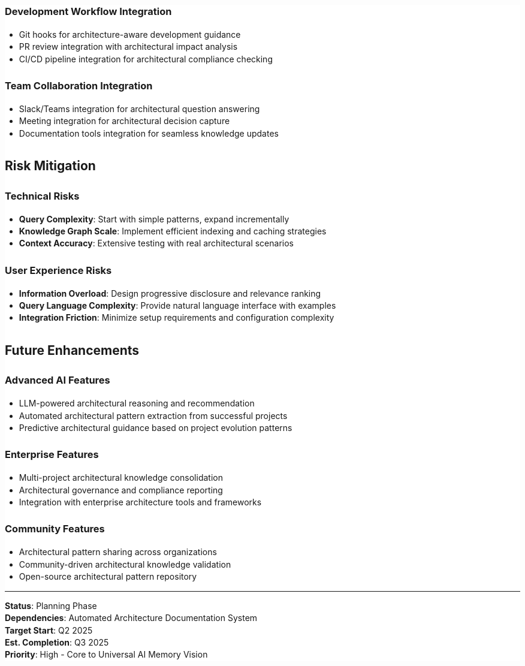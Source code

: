 ### **Development Workflow Integration**
- Git hooks for architecture-aware development guidance
- PR review integration with architectural impact analysis
- CI/CD pipeline integration for architectural compliance checking

### **Team Collaboration Integration**
- Slack/Teams integration for architectural question answering
- Meeting integration for architectural decision capture
- Documentation tools integration for seamless knowledge updates

## Risk Mitigation

### **Technical Risks**
- **Query Complexity**: Start with simple patterns, expand incrementally
- **Knowledge Graph Scale**: Implement efficient indexing and caching strategies
- **Context Accuracy**: Extensive testing with real architectural scenarios

### **User Experience Risks**
- **Information Overload**: Design progressive disclosure and relevance ranking
- **Query Language Complexity**: Provide natural language interface with examples
- **Integration Friction**: Minimize setup requirements and configuration complexity

## Future Enhancements

### **Advanced AI Features**
- LLM-powered architectural reasoning and recommendation
- Automated architectural pattern extraction from successful projects
- Predictive architectural guidance based on project evolution patterns

### **Enterprise Features**
- Multi-project architectural knowledge consolidation
- Architectural governance and compliance reporting
- Integration with enterprise architecture tools and frameworks

### **Community Features**
- Architectural pattern sharing across organizations
- Community-driven architectural knowledge validation
- Open-source architectural pattern repository

---

**Status**: Planning Phase  
**Dependencies**: Automated Architecture Documentation System  
**Target Start**: Q2 2025  
**Est. Completion**: Q3 2025  
**Priority**: High - Core to Universal AI Memory Vision